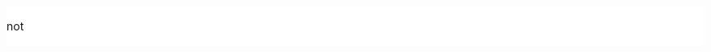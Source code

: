 <div style="display: table-cell; white-space: nowrap; line-height: 1.5; max-width: 200px; text-align: center;" xmlns="http://www.w3.org/1999/xhtml" class="labelBkg"><span class="edgeLabel "></span></div></foreignObject></g></g><g class="edgeLabel"><g class="label" transform="translate(0, 0)"><foreignObject width="0" height="0"><div style="display: table-cell; white-space: nowrap; line-height: 1.5; max-width: 200px; text-align: center;" xmlns="http://www.w3.org/1999/xhtml" class="labelBkg"><span class="edgeLabel "></span></div></foreignObject></g></g><g class="edgeLabel"><g class="label" transform="translate(0, 0)"><foreignObject width="0" height="0"><div style="display: table-cell; white-space: nowrap; line-height: 1.5; max-width: 200px; text-align: center;" xmlns="http://www.w3.org/1999/xhtml" class="labelBkg"><span class="edgeLabel "></span></div></foreignObject></g></g><g class="edgeLabel"><g class="label" transform="translate(0, 0)"><foreignObject width="0" height="0"><div style="display: table-cell; white-space: nowrap; line-height: 1.5; max-width: 200px; text-align: center;" xmlns="http://www.w3.org/1999/xhtml" class="labelBkg"><span class="edgeLabel "></span></div></foreignObject></g></g><g class="edgeLabel"><g class="label" transform="translate(0, 0)"><foreignObject width="0" height="0"><div style="display: table-cell; white-space: nowrap; line-height: 1.5; max-width: 200px; text-align: center;" xmlns="http://www.w3.org/1999/xhtml" class="labelBkg"><span class="edgeLabel "></span></div></foreignObject></g></g><g class="edgeLabel"><g class="label" transform="translate(0, 0)"><foreignObject width="0" height="0"><div style="display: table-cell; white-space: nowrap; line-height: 1.5; max-width: 200px; text-align: center;" xmlns="http://www.w3.org/1999/xhtml" class="labelBkg"><span class="edgeLabel "></span></div></foreignObject></g></g><g class="edgeLabel"><g class="label" transform="translate(0, 0)"><foreignObject width="0" height="0"><div style="display: table-cell; white-space: nowrap; line-height: 1.5; max-width: 200px; text-align: center;" xmlns="http://www.w3.org/1999/xhtml" class="labelBkg"><span class="edgeLabel "></span></div></foreignObject></g></g><g class="edgeLabel"><g class="label" transform="translate(0, 0)"><foreignObject width="0" height="0"><div style="display: table-cell; white-space: nowrap; line-height: 1.5; max-width: 200px; text-align: center;" xmlns="http://www.w3.org/1999/xhtml" class="labelBkg"><span class="edgeLabel "></span></div></foreignObject></g></g><g class="edgeLabel"><g class="label" transform="translate(0, 0)"><foreignObject width="0" height="0"><div style="display: table-cell; white-space: nowrap; line-height: 1.5; max-width: 200px; text-align: center;" xmlns="http://www.w3.org/1999/xhtml" class="labelBkg"><span class="edgeLabel "></span></div></foreignObject></g></g><g class="edgeLabel"><g class="label" transform="translate(0, 0)"><foreignObject width="0" height="0"><div style="display: table-cell; white-space: nowrap; line-height: 1.5; max-width: 200px; text-align: center;" xmlns="http://www.w3.org/1999/xhtml" class="labelBkg"><span class="edgeLabel "></span></div></foreignObject></g></g><g class="edgeLabel"><g class="label" transform="translate(0, 0)"><foreignObject width="0" height="0"><div style="display: table-cell; white-space: nowrap; line-height: 1.5; max-width: 200px; text-align: center;" xmlns="http://www.w3.org/1999/xhtml" class="labelBkg"><span class="edgeLabel "></span></div></foreignObject></g></g></g><g class="nodes"><g class="node default  " id="flowchart-root-0" transform="translate(145.2249984741211, 23)"><polygon points="15,0 30,-15 15,-30 0,-15" class="label-container" transform="translate(-15,15)"></polygon><g class="label" style="" transform="translate(0, 0)"><rect></rect><foreignObject width="0" height="0"><div style="display: table-cell; white-space: nowrap; line-height: 1.5; max-width: 200px; text-align: center;" xmlns="http://www.w3.org/1999/xhtml"><span class="nodeLabel "></span></div></foreignObject></g></g><g class="node default selected-path" id="flowchart-n-1" transform="translate(145.2249984741211, 67.5)"><rect class="basic label-container" style="" rx="19.5" ry="19.5" x="-16.75" y="-19.5" width="33.5" height="39"></rect><g class="label" style="" transform="translate(-4.375, -12)"><rect></rect><foreignObject width="8.75" height="24"><div style="display: table-cell; white-space: nowrap; line-height: 1.5; max-width: 200px; text-align: center;" xmlns="http://www.w3.org/1999/xhtml"><span class="nodeLabel "><p>n</p></span></div></foreignObject></g></g><g class="node default selected-path" id="flowchart-letter_o-3" transform="translate(145.2249984741211, 116.5)"><rect class="basic label-container" style="" rx="19.5" ry="19.5" x="-16.666664123535156" y="-19.5" width="33.33332824707031" height="39"></rect><g class="label" style="" transform="translate(-4.291664123535156, -12)"><rect></rect><foreignObject width="8.583328247070312" height="24"><div style="display: table-cell; white-space: nowrap; line-height: 1.5; max-width: 200px; text-align: center;" xmlns="http://www.w3.org/1999/xhtml"><span class="nodeLabel "><p>o</p></span></div></foreignObject></g></g><g class="node default selected-path end-of-word" id="flowchart-t-5" transform="translate(145.2249984741211, 165.5)"><rect class="basic label-container" style="" rx="19.5" ry="19.5" x="-15.550003051757812" y="-19.5" width="31.100006103515625" height="39"></rect><g class="label" style="" transform="translate(-3.1750030517578125, -12)"><rect></rect><foreignObject width="6.350006103515625" height="24"><div style="display: table-cell; white-space: nowrap; line-height: 1.5; max-width: 200px; text-align: center;" xmlns="http://www.w3.org/1999/xhtml"><span class="nodeLabel "><p>t</p></span></div></foreignObject></g></g>